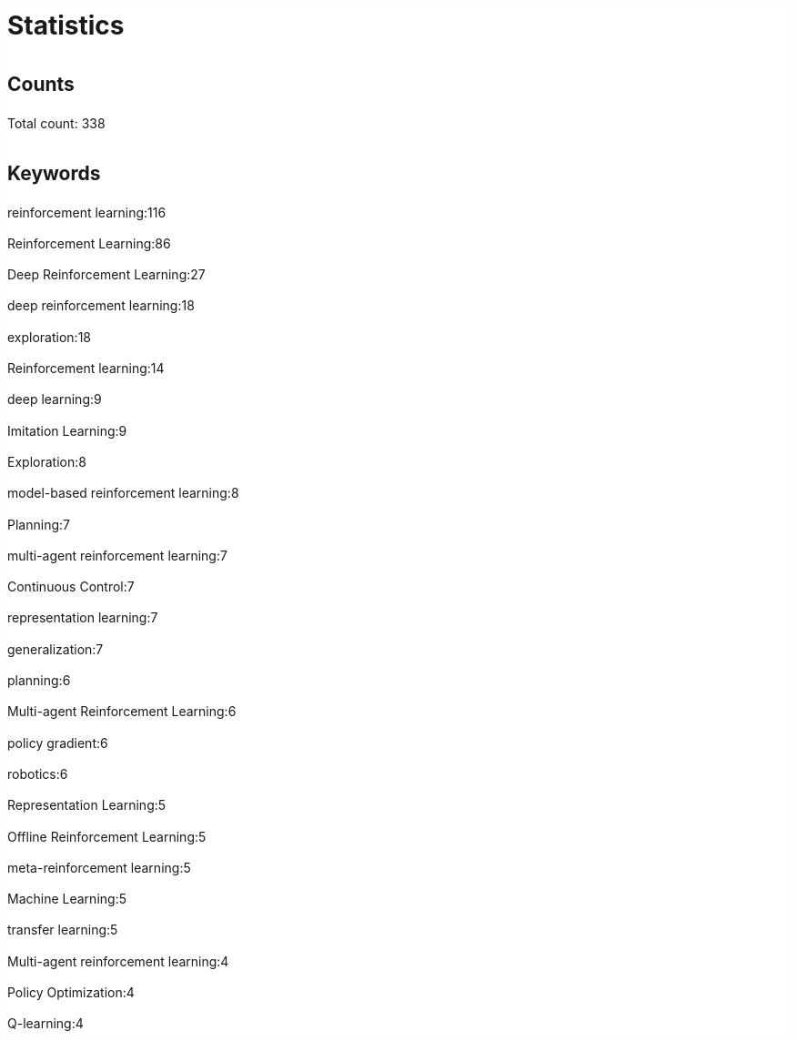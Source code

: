 # Statistics

## Counts 

Total count: 338

## Keywords

reinforcement learning:116

Reinforcement Learning:86

Deep Reinforcement Learning:27

deep reinforcement learning:18

exploration:18

Reinforcement learning:14

deep learning:9

Imitation Learning:9

Exploration:8

model-based reinforcement learning:8

Planning:7

multi-agent reinforcement learning:7

Continuous Control:7

representation learning:7

generalization:7

planning:6

Multi-agent Reinforcement Learning:6

policy gradient:6

robotics:6

Representation Learning:5

Offline Reinforcement Learning:5

meta-reinforcement learning:5

Machine Learning:5

transfer learning:5

Multi-agent reinforcement learning:4

Policy Optimization:4

Q-learning:4
